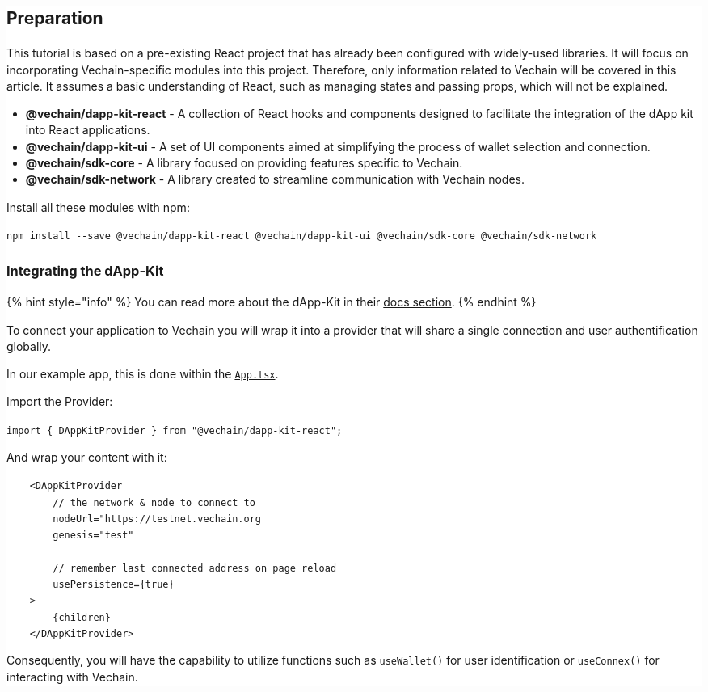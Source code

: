 ## Preparation

This tutorial is based on a pre-existing React project that has already been configured with widely-used libraries. It will focus on incorporating Vechain-specific modules into this project. Therefore, only information related to Vechain will be covered in this article. It assumes a basic understanding of React, such as managing states and passing props, which will not be explained.

* **@vechain/dapp-kit-react** - A collection of React hooks and components designed to facilitate the integration of the dApp kit into React applications.
* **@vechain/dapp-kit-ui** - A set of UI components aimed at simplifying the process of wallet selection and connection.
* **@vechain/sdk-core** - A library focused on providing features specific to Vechain.
* **@vechain/sdk-network** - A library created to streamline communication with Vechain nodes.

Install all these modules with npm:

```shell
npm install --save @vechain/dapp-kit-react @vechain/dapp-kit-ui @vechain/sdk-core @vechain/sdk-network
```

### Integrating the dApp-Kit

{% hint style="info" %}
You can read more about the dApp-Kit in their [docs section](https://docs.vechain.org/developer-resources/sdks-and-providers/dapp-kit/dapp-kit-1).
{% endhint %}

To connect your application to Vechain you will wrap it into a provider that will share a single connection and user authentification globally.

In our example app, this is done within the [`App.tsx`](https://github.com/ifavo/example-buy-me-a-coffee/blob/main/src/App.tsx).

Import the Provider:

```tsx
import { DAppKitProvider } from "@vechain/dapp-kit-react";
```

And wrap your content with it:

```tsx
    <DAppKitProvider
        // the network & node to connect to
        nodeUrl="https://testnet.vechain.org
        genesis="test"

        // remember last connected address on page reload
        usePersistence={true}
    >
        {children}
    </DAppKitProvider>
```

Consequently, you will have the capability to utilize functions such as `useWallet()` for user identification or `useConnex()` for interacting with Vechain.
